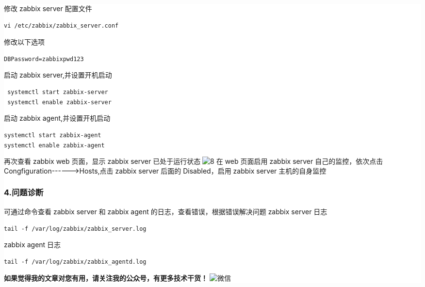修改 zabbix server 配置文件

```
vi /etc/zabbix/zabbix_server.conf
```

修改以下选项

```
DBPassword=zabbixpwd123
```

启动 zabbix server,并设置开机启动

```
 systemctl start zabbix-server
 systemctl enable zabbix-server
```

启动 zabbix agent,并设置开机启动

```
systemctl start zabbix-agent
systemctl enable zabbix-agent
```

再次查看 zabbix web 页面，显示 zabbix server 已处于运行状态
![8](https://img.cactifans.com/wp-content/uploads/2016/05/2016-05-14_100712.png)
在 web 页面启用 zabbix server 自己的监控，依次点击 Congfiguration------>Hosts,点击 zabbix server 后面的 Disabled，启用 zabbix server 主机的自身监控

### 4.问题诊断

可通过命令查看 zabbix server 和 zabbix agent 的日志，查看错误，根据错误解决问题
zabbix server 日志

```
tail -f /var/log/zabbix/zabbix_server.log
```

zabbix agent 日志

```
tail -f /var/log/zabbix/zabbix_agentd.log
```

**如果觉得我的文章对您有用，请关注我的公众号，有更多技术干货！**
![微信](https://img.cactifans.com/wp-content/uploads/2017/12/qrcode_for_gh_5c46969f2957_258-1-1.jpg)
